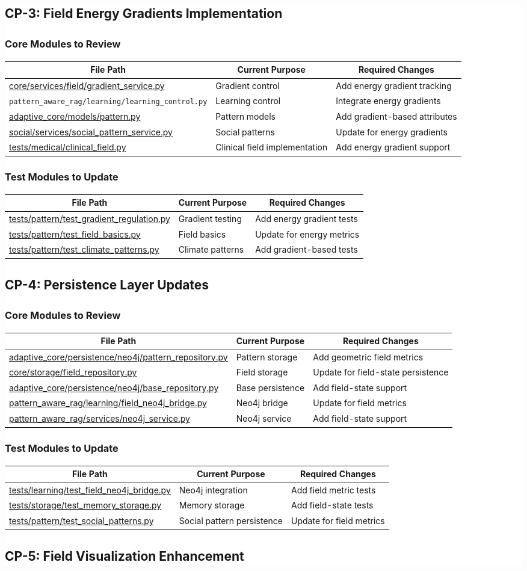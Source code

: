 ## CP-3: Field Energy Gradients Implementation

### Core Modules to Review
| File Path | Current Purpose | Required Changes |
|-----------|----------------|------------------|
| [core/services/field/gradient_service.py](cci:7://file:///Users/prphillips/Documents/GitHub/habitat-windsurf/src/habitat_evolution/core/services/field/gradient_service.py:0:0-0:0) | Gradient control | Add energy gradient tracking |
| `pattern_aware_rag/learning/learning_control.py` | Learning control | Integrate energy gradients |
| [adaptive_core/models/pattern.py](cci:7://file:///Users/prphillips/Documents/GitHub/habitat-windsurf/src/habitat_evolution/adaptive_core/models/pattern.py:0:0-0:0) | Pattern models | Add gradient-based attributes |
| [social/services/social_pattern_service.py](cci:7://file:///Users/prphillips/Documents/GitHub/habitat-windsurf/src/habitat_evolution/social/services/social_pattern_service.py:0:0-0:0) | Social patterns | Update for energy gradients |
| [tests/medical/clinical_field.py](cci:7://file:///Users/prphillips/Documents/GitHub/habitat-windsurf/src/habitat_evolution/tests/medical/clinical_field.py:0:0-0:0) | Clinical field implementation | Add energy gradient support |

### Test Modules to Update
| File Path | Current Purpose | Required Changes |
|-----------|----------------|------------------|
| [tests/pattern/test_gradient_regulation.py](cci:7://file:///Users/prphillips/Documents/GitHub/habitat-windsurf/src/habitat_evolution/tests/pattern/test_gradient_regulation.py:0:0-0:0) | Gradient testing | Add energy gradient tests |
| [tests/pattern/test_field_basics.py](cci:7://file:///Users/prphillips/Documents/GitHub/habitat-windsurf/src/habitat_evolution/tests/pattern/test_field_basics.py:0:0-0:0) | Field basics | Update for energy metrics |
| [tests/pattern/test_climate_patterns.py](cci:7://file:///Users/prphillips/Documents/GitHub/habitat-windsurf/src/habitat_evolution/tests/pattern/test_climate_patterns.py:0:0-0:0) | Climate patterns | Add gradient-based tests |

## CP-4: Persistence Layer Updates

### Core Modules to Review
| File Path | Current Purpose | Required Changes |
|-----------|----------------|------------------|
| [adaptive_core/persistence/neo4j/pattern_repository.py](cci:7://file:///Users/prphillips/Documents/GitHub/habitat-windsurf/src/habitat_evolution/adaptive_core/persistence/neo4j/pattern_repository.py:0:0-0:0) | Pattern storage | Add geometric field metrics |
| [core/storage/field_repository.py](cci:7://file:///Users/prphillips/Documents/GitHub/habitat-windsurf/src/habitat_evolution/core/storage/field_repository.py:0:0-0:0) | Field storage | Update for field-state persistence |
| [adaptive_core/persistence/neo4j/base_repository.py](cci:7://file:///Users/prphillips/Documents/GitHub/habitat-windsurf/src/habitat_evolution/adaptive_core/persistence/neo4j/base_repository.py:0:0-0:0) | Base persistence | Add field-state support |
| [pattern_aware_rag/learning/field_neo4j_bridge.py](cci:7://file:///Users/prphillips/Documents/GitHub/habitat-windsurf/src/habitat_evolution/pattern_aware_rag/learning/field_neo4j_bridge.py:0:0-0:0) | Neo4j bridge | Update for field metrics |
| [pattern_aware_rag/services/neo4j_service.py](cci:7://file:///Users/prphillips/Documents/GitHub/habitat-windsurf/src/habitat_evolution/pattern_aware_rag/services/neo4j_service.py:0:0-0:0) | Neo4j service | Add field-state support |

### Test Modules to Update
| File Path | Current Purpose | Required Changes |
|-----------|----------------|------------------|
| [tests/learning/test_field_neo4j_bridge.py](cci:7://file:///Users/prphillips/Documents/GitHub/habitat-windsurf/src/habitat_evolution/tests/learning/test_field_neo4j_bridge.py:0:0-0:0) | Neo4j integration | Add field metric tests |
| [tests/storage/test_memory_storage.py](cci:7://file:///Users/prphillips/Documents/GitHub/habitat-windsurf/src/habitat_evolution/tests/storage/test_memory_storage.py:0:0-0:0) | Memory storage | Add field-state tests |
| [tests/pattern/test_social_patterns.py](cci:7://file:///Users/prphillips/Documents/GitHub/habitat-windsurf/src/habitat_evolution/tests/pattern/test_social_patterns.py:0:0-0:0) | Social pattern persistence | Update for field metrics |

## CP-5: Field Visualization Enhancement

